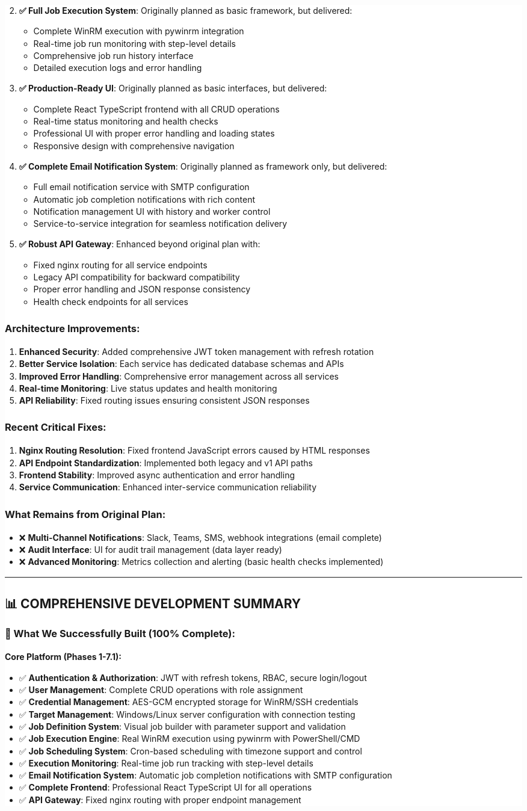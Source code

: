 2. **✅ Full Job Execution System**: Originally planned as basic framework, but delivered:
   - Complete WinRM execution with pywinrm integration
   - Real-time job run monitoring with step-level details
   - Comprehensive job run history interface
   - Detailed execution logs and error handling

3. **✅ Production-Ready UI**: Originally planned as basic interfaces, but delivered:
   - Complete React TypeScript frontend with all CRUD operations
   - Real-time status monitoring and health checks
   - Professional UI with proper error handling and loading states
   - Responsive design with comprehensive navigation

4. **✅ Complete Email Notification System**: Originally planned as framework only, but delivered:
   - Full email notification service with SMTP configuration
   - Automatic job completion notifications with rich content
   - Notification management UI with history and worker control
   - Service-to-service integration for seamless notification delivery

5. **✅ Robust API Gateway**: Enhanced beyond original plan with:
   - Fixed nginx routing for all service endpoints
   - Legacy API compatibility for backward compatibility
   - Proper error handling and JSON response consistency
   - Health check endpoints for all services

### **Architecture Improvements:**
1. **Enhanced Security**: Added comprehensive JWT token management with refresh rotation
2. **Better Service Isolation**: Each service has dedicated database schemas and APIs
3. **Improved Error Handling**: Comprehensive error management across all services
4. **Real-time Monitoring**: Live status updates and health monitoring
5. **API Reliability**: Fixed routing issues ensuring consistent JSON responses

### **Recent Critical Fixes:**
1. **Nginx Routing Resolution**: Fixed frontend JavaScript errors caused by HTML responses
2. **API Endpoint Standardization**: Implemented both legacy and v1 API paths
3. **Frontend Stability**: Improved async authentication and error handling
4. **Service Communication**: Enhanced inter-service communication reliability

### **What Remains from Original Plan:**
- ❌ **Multi-Channel Notifications**: Slack, Teams, SMS, webhook integrations (email complete)
- ❌ **Audit Interface**: UI for audit trail management (data layer ready)
- ❌ **Advanced Monitoring**: Metrics collection and alerting (basic health checks implemented)

---

## 📊 **COMPREHENSIVE DEVELOPMENT SUMMARY**

### **🎯 What We Successfully Built (100% Complete):**

**Core Platform (Phases 1-7.1):**
- ✅ **Authentication & Authorization**: JWT with refresh tokens, RBAC, secure login/logout
- ✅ **User Management**: Complete CRUD operations with role assignment
- ✅ **Credential Management**: AES-GCM encrypted storage for WinRM/SSH credentials
- ✅ **Target Management**: Windows/Linux server configuration with connection testing
- ✅ **Job Definition System**: Visual job builder with parameter support and validation
- ✅ **Job Execution Engine**: Real WinRM execution using pywinrm with PowerShell/CMD
- ✅ **Job Scheduling System**: Cron-based scheduling with timezone support and control
- ✅ **Execution Monitoring**: Real-time job run tracking with step-level details
- ✅ **Email Notification System**: Automatic job completion notifications with SMTP configuration
- ✅ **Complete Frontend**: Professional React TypeScript UI for all operations
- ✅ **API Gateway**: Fixed nginx routing with proper endpoint management
